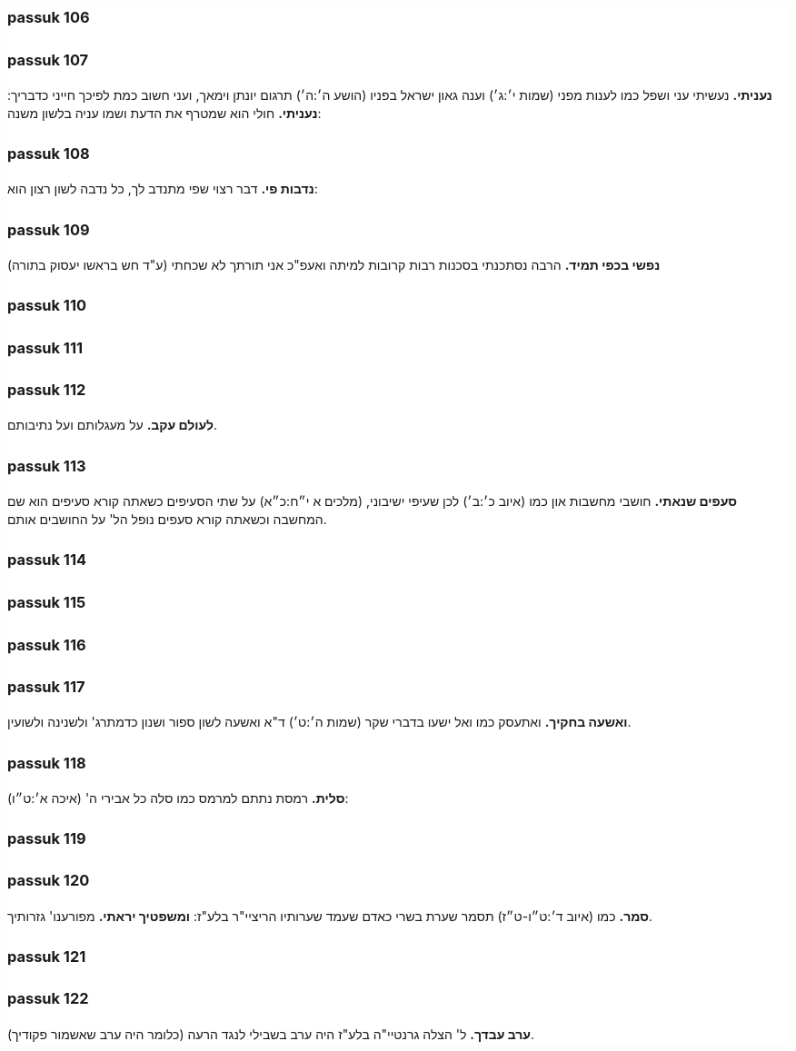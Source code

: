 ### passuk 106

### passuk 107
<b>נעניתי.</b> נעשיתי עני ושפל כמו לענות מפני (שמות י׳:ג׳) וענה גאון ישראל בפניו (הושע ה׳:ה׳) תרגום יונתן וימאך, ועני חשוב כמת לפיכך חייני כדבריך:
<b>נעניתי.</b> חולי הוא שמטרף את הדעת ושמו עניה בלשון משנה:

### passuk 108
<b>נדבות פי.</b> דבר רצוי שפי מתנדב לך, כל נדבה לשון רצון הוא:

### passuk 109
<b>נפשי בכפי תמיד.</b> הרבה נסתכנתי בסכנות רבות קרובות למיתה ואעפ"כ אני תורתך לא שכחתי (ע"ד חש בראשו יעסוק בתורה)

### passuk 110

### passuk 111

### passuk 112
<b>לעולם עקב.</b> על מעגלותם ועל נתיבותם.

### passuk 113
<b>סעפים שנאתי.</b> חושבי מחשבות און כמו (איוב כ׳:ב׳) לכן שעיפי ישיבוני, (מלכים א י״ח:כ״א) על שתי הסעיפים כשאתה קורא סעיפים הוא שם המחשבה וכשאתה קורא סעפים נופל הל' על החושבים אותם.

### passuk 114

### passuk 115

### passuk 116

### passuk 117
<b>ואשעה בחקיך.</b> ואתעסק כמו ואל ישעו בדברי שקר (שמות ה׳:ט׳) ד"א ואשעה לשון ספור ושנון כדמתרג' ולשנינה ולשועין.

### passuk 118
<b>סלית.</b> רמסת נתתם למרמס כמו סלה כל אבירי ה' (איכה א׳:ט״ו):

### passuk 119

### passuk 120
<b>סמר.</b> כמו (איוב ד׳:ט״ו-ט״ז) תסמר שערת בשרי כאדם שעמד שערותיו הריציי"ר בלע"ז:
<b>ומשפטיך יראתי.</b> מפורענו' גזרותיך.

### passuk 121

### passuk 122
<b>ערב עבדך.</b> ל' הצלה גרנטיי"ה בלע"ז היה ערב בשבילי לנגד הרעה (כלומר היה ערב שאשמור פקודיך).
